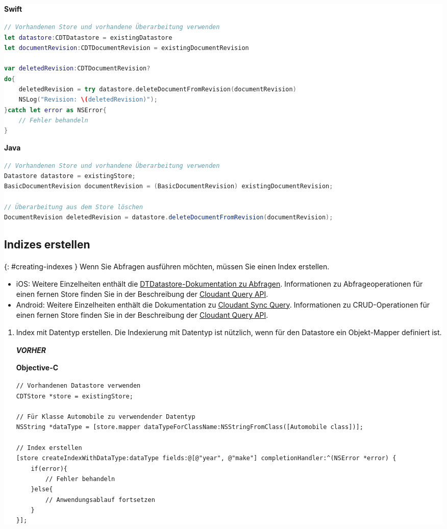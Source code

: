 **Swift**

```swift
// Vorhandenen Store und vorhandene Überarbeitung verwenden
let datastore:CDTDatastore = existingDatastore
let documentRevision:CDTDocumentRevision = existingDocumentRevision

var deletedRevision:CDTDocumentRevision?
do{
    deletedRevision = try datastore.deleteDocumentFromRevision(documentRevision)
    NSLog("Revision: \(deletedRevision)");
}catch let error as NSError{
    // Fehler behandeln
}
```

**Java**

```java
// Vorhandenen Store und vorhandene Überarbeitung verwenden
Datastore datastore = existingStore;
BasicDocumentRevision documentRevision = (BasicDocumentRevision) existingDocumentRevision;

// Überarbeitung aus dem Store löschen
DocumentRevision deletedRevision = datastore.deleteDocumentFromRevision(documentRevision);
```

## Indizes erstellen
{: #creating-indexes }
Wenn Sie Abfragen ausführen möchten, müssen Sie einen Index erstellen.
        

* iOS: Weitere Einzelheiten
enthält die [DTDatastore-Dokumentation zu Abfragen](https://github.com/cloudant/CDTDatastore/blob/master/doc/query.md). Informationen zu Abfrageoperationen für
einen fernen Store finden Sie
in der Beschreibung der [Cloudant Query API](https://docs.cloudant.com/cloudant_query.html). 
* Android: Weitere Einzelheiten
enthält die Dokumentation zu [Cloudant Sync Query](https://github.com/cloudant/sync-android/blob/master/doc/query.md). Informationen zu CRUD-Operationen
für
einen fernen Store finden Sie in der Beschreibung der [Cloudant Query API](https://docs.cloudant.com/cloudant_query.html).

1. Index mit Datentyp erstellen. Die Indexierung mit Datentyp ist nützlich, wenn für den Datastore ein Objekt-Mapper definiert ist. 

   _**VORHER**_

   **Objective-C**

   ```objc
   // Vorhandenen Datastore verwenden
   CDTStore *store = existingStore;

   // Für Klasse Automobile zu verwendender Datentyp
   NSString *dataType = [store.mapper dataTypeForClassName:NSStringFromClass([Automobile class])];

   // Index erstellen
   [store createIndexWithDataType:dataType fields:@[@"year", @"make"] completionHandler:^(NSError *error) {
       if(error){
           // Fehler behandeln
       }else{
           // Anwendungsablauf fortsetzen
       }
   }];
   ```
